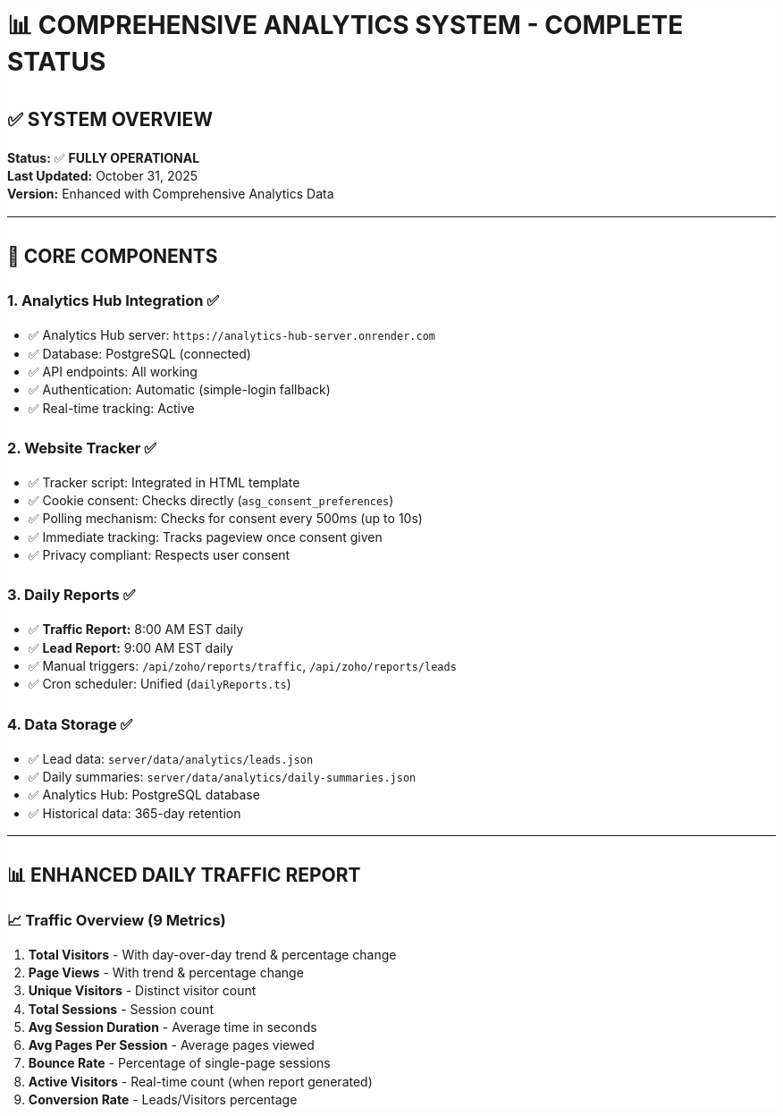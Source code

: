 # 📊 COMPREHENSIVE ANALYTICS SYSTEM - COMPLETE STATUS

## ✅ **SYSTEM OVERVIEW**

**Status:** ✅ **FULLY OPERATIONAL**  
**Last Updated:** October 31, 2025  
**Version:** Enhanced with Comprehensive Analytics Data

---

## 🎯 **CORE COMPONENTS**

### **1. Analytics Hub Integration** ✅
- ✅ Analytics Hub server: `https://analytics-hub-server.onrender.com`
- ✅ Database: PostgreSQL (connected)
- ✅ API endpoints: All working
- ✅ Authentication: Automatic (simple-login fallback)
- ✅ Real-time tracking: Active

### **2. Website Tracker** ✅
- ✅ Tracker script: Integrated in HTML template
- ✅ Cookie consent: Checks directly (`asg_consent_preferences`)
- ✅ Polling mechanism: Checks for consent every 500ms (up to 10s)
- ✅ Immediate tracking: Tracks pageview once consent given
- ✅ Privacy compliant: Respects user consent

### **3. Daily Reports** ✅
- ✅ **Traffic Report:** 8:00 AM EST daily
- ✅ **Lead Report:** 9:00 AM EST daily
- ✅ Manual triggers: `/api/zoho/reports/traffic`, `/api/zoho/reports/leads`
- ✅ Cron scheduler: Unified (`dailyReports.ts`)

### **4. Data Storage** ✅
- ✅ Lead data: `server/data/analytics/leads.json`
- ✅ Daily summaries: `server/data/analytics/daily-summaries.json`
- ✅ Analytics Hub: PostgreSQL database
- ✅ Historical data: 365-day retention

---

## 📊 **ENHANCED DAILY TRAFFIC REPORT**

### **📈 Traffic Overview (9 Metrics)**
1. **Total Visitors** - With day-over-day trend & percentage change
2. **Page Views** - With trend & percentage change
3. **Unique Visitors** - Distinct visitor count
4. **Total Sessions** - Session count
5. **Avg Session Duration** - Average time in seconds
6. **Avg Pages Per Session** - Average pages viewed
7. **Bounce Rate** - Percentage of single-page sessions
8. **Active Visitors** - Real-time count (when report generated)
9. **Conversion Rate** - Leads/Visitors percentage
